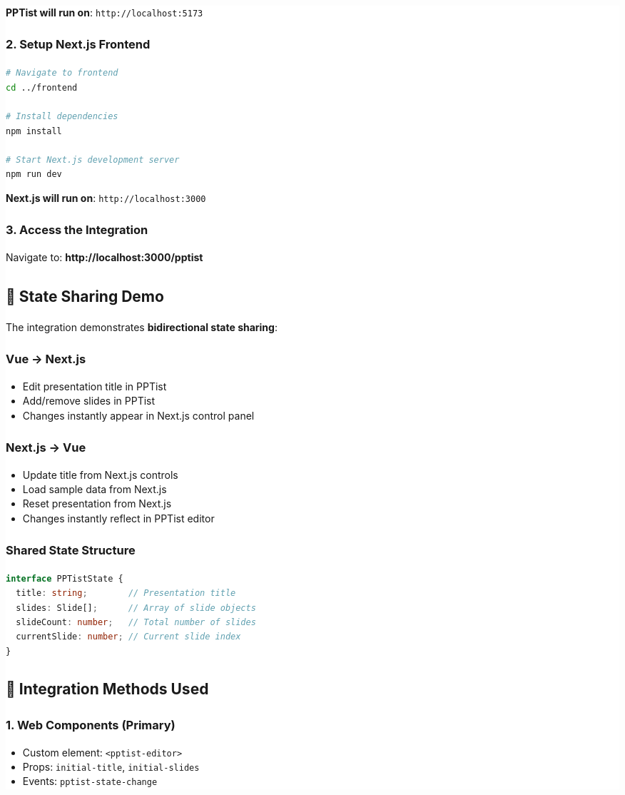 **PPTist will run on**: `http://localhost:5173`

### **2. Setup Next.js Frontend**

```bash
# Navigate to frontend
cd ../frontend

# Install dependencies
npm install

# Start Next.js development server
npm run dev
```

**Next.js will run on**: `http://localhost:3000`

### **3. Access the Integration**

Navigate to: **http://localhost:3000/pptist**

## 🔄 **State Sharing Demo**

The integration demonstrates **bidirectional state sharing**:

### **Vue → Next.js**
- Edit presentation title in PPTist
- Add/remove slides in PPTist
- Changes instantly appear in Next.js control panel

### **Next.js → Vue**
- Update title from Next.js controls
- Load sample data from Next.js
- Reset presentation from Next.js
- Changes instantly reflect in PPTist editor

### **Shared State Structure**
```typescript
interface PPTistState {
  title: string;        // Presentation title
  slides: Slide[];      // Array of slide objects
  slideCount: number;   // Total number of slides
  currentSlide: number; // Current slide index
}
```

## 🎯 **Integration Methods Used**

### **1. Web Components (Primary)**
- Custom element: `<pptist-editor>`
- Props: `initial-title`, `initial-slides`
- Events: `pptist-state-change`
